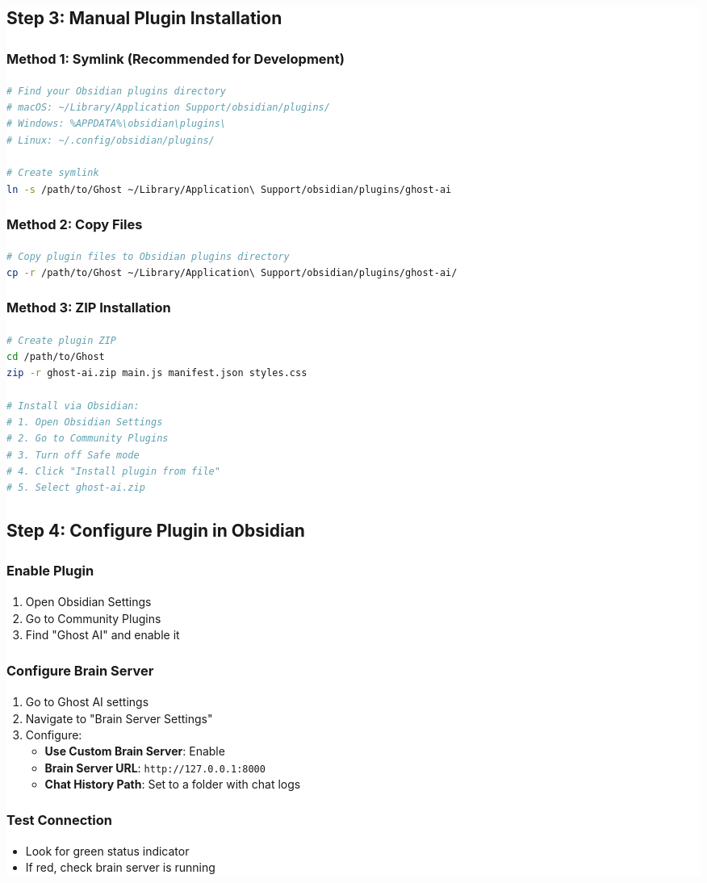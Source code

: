 ## Step 3: Manual Plugin Installation

### Method 1: Symlink (Recommended for Development)
```bash
# Find your Obsidian plugins directory
# macOS: ~/Library/Application Support/obsidian/plugins/
# Windows: %APPDATA%\obsidian\plugins\
# Linux: ~/.config/obsidian/plugins/

# Create symlink
ln -s /path/to/Ghost ~/Library/Application\ Support/obsidian/plugins/ghost-ai
```

### Method 2: Copy Files
```bash
# Copy plugin files to Obsidian plugins directory
cp -r /path/to/Ghost ~/Library/Application\ Support/obsidian/plugins/ghost-ai/
```

### Method 3: ZIP Installation
```bash
# Create plugin ZIP
cd /path/to/Ghost
zip -r ghost-ai.zip main.js manifest.json styles.css

# Install via Obsidian:
# 1. Open Obsidian Settings
# 2. Go to Community Plugins
# 3. Turn off Safe mode
# 4. Click "Install plugin from file"
# 5. Select ghost-ai.zip
```

## Step 4: Configure Plugin in Obsidian

### Enable Plugin
1. Open Obsidian Settings
2. Go to Community Plugins
3. Find "Ghost AI" and enable it

### Configure Brain Server
1. Go to Ghost AI settings
2. Navigate to "Brain Server Settings"
3. Configure:
   - **Use Custom Brain Server**: Enable
   - **Brain Server URL**: `http://127.0.0.1:8000`
   - **Chat History Path**: Set to a folder with chat logs

### Test Connection
- Look for green status indicator
- If red, check brain server is running
